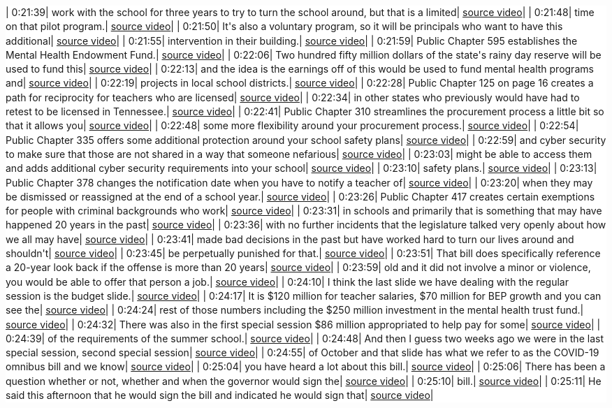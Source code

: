 | 0:21:39| work with the school for three years to try to turn the school around, but that is a limited| [source video](https://archive.org/details/school-board-264-211110?start=1299)|
| 0:21:48| time on that pilot program.| [source video](https://archive.org/details/school-board-264-211110?start=1308)|
| 0:21:50| It's also a voluntary program, so it will be principals who want to have this additional| [source video](https://archive.org/details/school-board-264-211110?start=1310)|
| 0:21:55| intervention in their building.| [source video](https://archive.org/details/school-board-264-211110?start=1315)|
| 0:21:59| Public Chapter 595 establishes the Mental Health Endowment Fund.| [source video](https://archive.org/details/school-board-264-211110?start=1319)|
| 0:22:06| Two hundred fifty million dollars of the state's rainy day reserve will be used to fund this| [source video](https://archive.org/details/school-board-264-211110?start=1326)|
| 0:22:13| and the idea is the earnings off of this would be used to fund mental health programs and| [source video](https://archive.org/details/school-board-264-211110?start=1333)|
| 0:22:19| projects in local school districts.| [source video](https://archive.org/details/school-board-264-211110?start=1339)|
| 0:22:28| Public Chapter 125 on page 16 creates a path for reciprocity for teachers who are licensed| [source video](https://archive.org/details/school-board-264-211110?start=1348)|
| 0:22:34| in other states who previously would have had to retest to be licensed in Tennessee.| [source video](https://archive.org/details/school-board-264-211110?start=1354)|
| 0:22:41| Public Chapter 310 streamlines the procurement process a little bit so that it allows you| [source video](https://archive.org/details/school-board-264-211110?start=1361)|
| 0:22:48| some more flexibility around your procurement process.| [source video](https://archive.org/details/school-board-264-211110?start=1368)|
| 0:22:54| Public Chapter 335 offers some additional protection around your school safety plans| [source video](https://archive.org/details/school-board-264-211110?start=1374)|
| 0:22:59| and cyber security to make sure that those are not shared in a way that someone nefarious| [source video](https://archive.org/details/school-board-264-211110?start=1379)|
| 0:23:03| might be able to access them and adds additional cyber security requirements into your school| [source video](https://archive.org/details/school-board-264-211110?start=1383)|
| 0:23:10| safety plans.| [source video](https://archive.org/details/school-board-264-211110?start=1390)|
| 0:23:13| Public Chapter 378 changes the notification date when you have to notify a teacher of| [source video](https://archive.org/details/school-board-264-211110?start=1393)|
| 0:23:20| when they may be dismissed or reassigned at the end of a school year.| [source video](https://archive.org/details/school-board-264-211110?start=1400)|
| 0:23:26| Public Chapter 417 creates certain exemptions for people with criminal backgrounds who work| [source video](https://archive.org/details/school-board-264-211110?start=1406)|
| 0:23:31| in schools and primarily that is something that may have happened 20 years in the past| [source video](https://archive.org/details/school-board-264-211110?start=1411)|
| 0:23:36| with no further incidents that the legislature talked very openly about how we all may have| [source video](https://archive.org/details/school-board-264-211110?start=1416)|
| 0:23:41| made bad decisions in the past but have worked hard to turn our lives around and shouldn't| [source video](https://archive.org/details/school-board-264-211110?start=1421)|
| 0:23:45| be perpetually punished for that.| [source video](https://archive.org/details/school-board-264-211110?start=1425)|
| 0:23:51| That bill does specifically reference a 20-year look back if the offense is more than 20 years| [source video](https://archive.org/details/school-board-264-211110?start=1431)|
| 0:23:59| old and it did not involve a minor or violence, you would be able to offer that person a job.| [source video](https://archive.org/details/school-board-264-211110?start=1439)|
| 0:24:10| I think the last slide we have dealing with the regular session is the budget slide.| [source video](https://archive.org/details/school-board-264-211110?start=1450)|
| 0:24:17| It is $120 million for teacher salaries, $70 million for BEP growth and you can see the| [source video](https://archive.org/details/school-board-264-211110?start=1457)|
| 0:24:24| rest of those numbers including the $250 million investment in the mental health trust fund.| [source video](https://archive.org/details/school-board-264-211110?start=1464)|
| 0:24:32| There was also in the first special session $86 million appropriated to help pay for some| [source video](https://archive.org/details/school-board-264-211110?start=1472)|
| 0:24:39| of the requirements of the summer school.| [source video](https://archive.org/details/school-board-264-211110?start=1479)|
| 0:24:48| And then I guess two weeks ago we were in the last special session, second special session| [source video](https://archive.org/details/school-board-264-211110?start=1488)|
| 0:24:55| of October and that slide has what we refer to as the COVID-19 omnibus bill and we know| [source video](https://archive.org/details/school-board-264-211110?start=1495)|
| 0:25:04| you have heard a lot about this bill.| [source video](https://archive.org/details/school-board-264-211110?start=1504)|
| 0:25:06| There has been a question whether or not, whether and when the governor would sign the| [source video](https://archive.org/details/school-board-264-211110?start=1506)|
| 0:25:10| bill.| [source video](https://archive.org/details/school-board-264-211110?start=1510)|
| 0:25:11| He said this afternoon that he would sign the bill and indicated he would sign that| [source video](https://archive.org/details/school-board-264-211110?start=1511)|